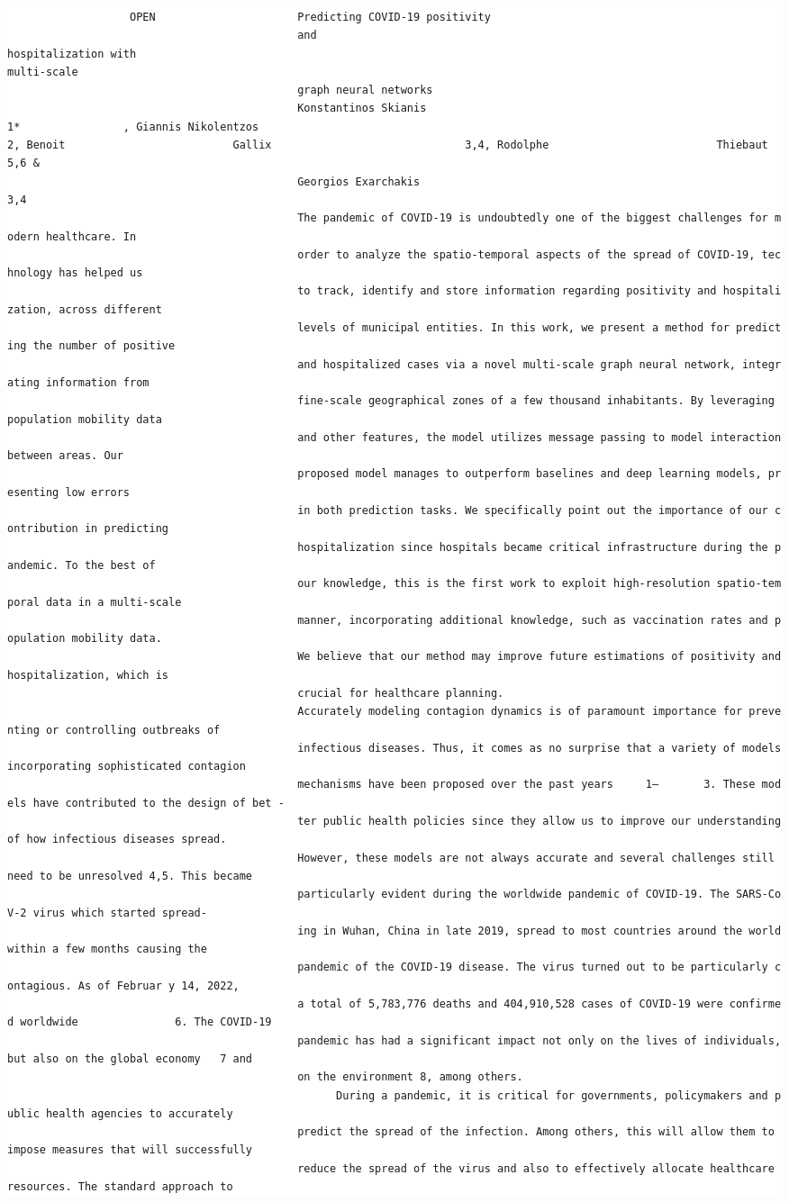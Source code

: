                        OPEN                      Predicting COVID‑19 positivity
                                                 and                                                                                                                                                                                                           hospitalization with                                                                                                                                                                                                                                                  multi‑scale
                                                 graph neural networks
                                                 Konstantinos Skianis                                                                                                                                              1*                , Giannis Nikolentzos                                                                                                                                                                                      2, Benoit                          Gallix                              3,4, Rodolphe                          Thiebaut                                                                                                                                                                                     5,6 &
                                                 Georgios Exarchakis                                                                                                                                                                                                                                     3,4
                                                 The pandemic of COVID‑19 is undoubtedly one of the biggest challenges for modern healthcare. In
                                                 order to analyze the spatio‑temporal aspects of the spread of COVID‑19, technology has helped us
                                                 to track, identify and store information regarding positivity and hospitalization, across different
                                                 levels of municipal entities. In this work, we present a method for predicting the number of positive
                                                 and hospitalized cases via a novel multi‑scale graph neural network, integrating information from
                                                 fine‑scale geographical zones of a few thousand inhabitants. By leveraging population mobility data
                                                 and other features, the model utilizes message passing to model interaction between areas. Our
                                                 proposed model manages to outperform baselines and deep learning models, presenting low errors
                                                 in both prediction tasks. We specifically point out the importance of our contribution in predicting
                                                 hospitalization since hospitals became critical infrastructure during the pandemic. To the best of
                                                 our knowledge, this is the first work to exploit high‑resolution spatio‑temporal data in a multi‑scale
                                                 manner, incorporating additional knowledge, such as vaccination rates and population mobility data.
                                                 We believe that our method may improve future estimations of positivity and hospitalization, which is
                                                 crucial for healthcare planning.
                                                 Accurately modeling contagion dynamics is of paramount importance for preventing or controlling outbreaks of
                                                 infectious diseases. Thus, it comes as no surprise that a variety of models incorporating sophisticated contagion
                                                 mechanisms have been proposed over the past years     1–       3. These models have contributed to the design of bet -
                                                 ter public health policies since they allow us to improve our understanding of how infectious diseases spread.
                                                 However, these models are not always accurate and several challenges still need to be unresolved 4,5. This became
                                                 particularly evident during the worldwide pandemic of COVID-19. The SARS-CoV-2 virus which started spread-
                                                 ing in Wuhan, China in late 2019, spread to most countries around the world within a few months causing the
                                                 pandemic of the COVID-19 disease. The virus turned out to be particularly contagious. As of Februar y 14, 2022,
                                                 a total of 5,783,776 deaths and 404,910,528 cases of COVID-19 were confirmed worldwide               6. The COVID-19
                                                 pandemic has had a significant impact not only on the lives of individuals, but also on the global economy   7 and
                                                 on the environment 8, among others.
                                                       During a pandemic, it is critical for governments, policymakers and public health agencies to accurately
                                                 predict the spread of the infection. Among others, this will allow them to impose measures that will successfully
                                                 reduce the spread of the virus and also to effectively allocate healthcare resources. The standard approach to